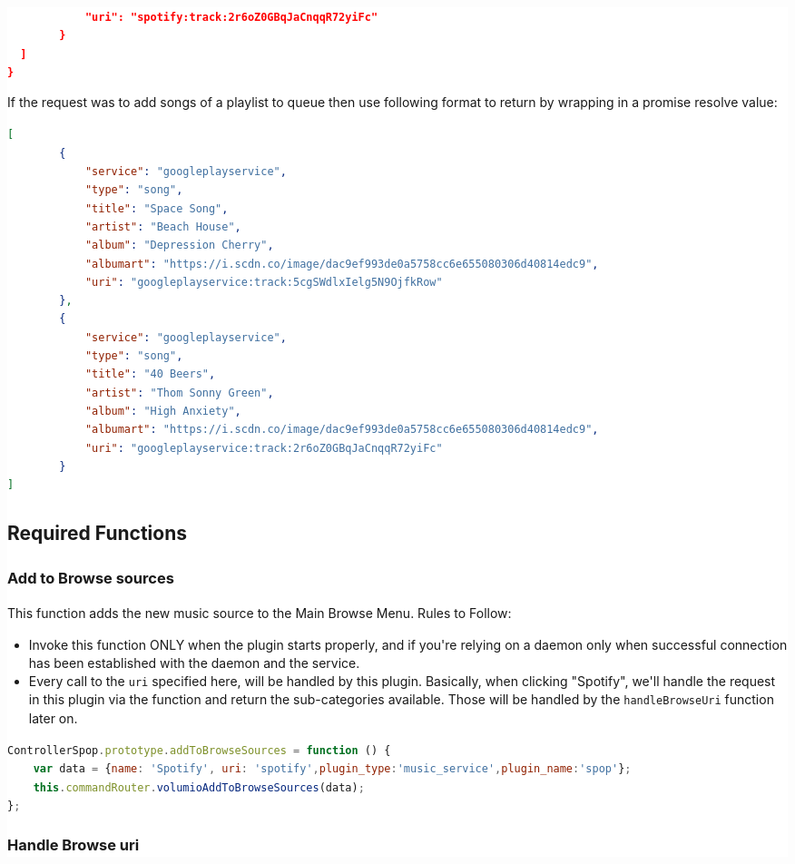 ```json
			"uri": "spotify:track:2r6oZ0GBqJaCnqqR72yiFc"
		}
  ]
}
```
If the request was to add songs of a playlist to queue then use following format to return by wrapping in a promise resolve value:

```json
[
		{
			"service": "googleplayservice",
			"type": "song",
			"title": "Space Song",
			"artist": "Beach House",
			"album": "Depression Cherry",
			"albumart": "https://i.scdn.co/image/dac9ef993de0a5758cc6e655080306d40814edc9",
			"uri": "googleplayservice:track:5cgSWdlxIelg5N9OjfkRow"
		},
		{
			"service": "googleplayservice",
			"type": "song",
			"title": "40 Beers",
			"artist": "Thom Sonny Green",
			"album": "High Anxiety",
			"albumart": "https://i.scdn.co/image/dac9ef993de0a5758cc6e655080306d40814edc9",
			"uri": "googleplayservice:track:2r6oZ0GBqJaCnqqR72yiFc"
		}
]
```

## Required Functions

### Add to Browse sources

This function adds the new music source to the Main Browse Menu.
Rules to Follow:

* Invoke this function ONLY when the plugin starts properly, and if you're relying on a daemon only when successful connection has been established with the daemon and the service.
* Every call to the `uri` specified here, will be handled by this plugin. Basically, when clicking "Spotify", we'll handle the request in this plugin via the function and return the sub-categories available. Those will be handled by the `handleBrowseUri` function later on.

```javascript
ControllerSpop.prototype.addToBrowseSources = function () {
	var data = {name: 'Spotify', uri: 'spotify',plugin_type:'music_service',plugin_name:'spop'};
	this.commandRouter.volumioAddToBrowseSources(data);
};
```
### Handle Browse uri
